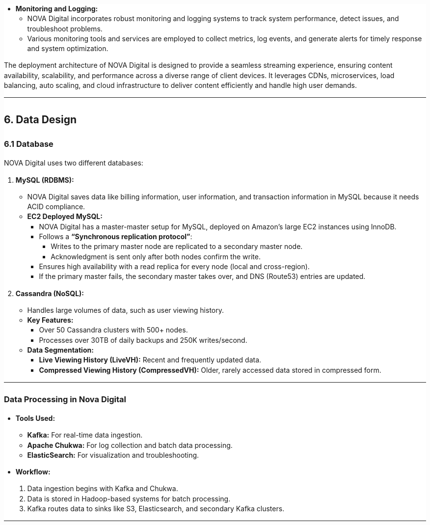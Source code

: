 - **Monitoring and Logging:**
  - NOVA Digital incorporates robust monitoring and logging systems to track system performance, detect issues, and troubleshoot problems.
  - Various monitoring tools and services are employed to collect metrics, log events, and generate alerts for timely response and system optimization.

The deployment architecture of NOVA Digital is designed to provide a seamless streaming experience, ensuring content availability, scalability, and performance across a diverse range of client devices. It leverages CDNs, microservices, load balancing, auto scaling, and cloud infrastructure to deliver content efficiently and handle high user demands.

---

## **6. Data Design**

### **6.1 Database**

NOVA Digital uses two different databases:

1. **MySQL (RDBMS):**
   - NOVA Digital saves data like billing information, user information, and transaction information in MySQL because it needs ACID compliance.
   - **EC2 Deployed MySQL:**
     - NOVA Digital has a master-master setup for MySQL, deployed on Amazon’s large EC2 instances using InnoDB.
     - Follows a **“Synchronous replication protocol”**:
       - Writes to the primary master node are replicated to a secondary master node.
       - Acknowledgment is sent only after both nodes confirm the write.
     - Ensures high availability with a read replica for every node (local and cross-region).
     - If the primary master fails, the secondary master takes over, and DNS (Route53) entries are updated.

2. **Cassandra (NoSQL):**
   - Handles large volumes of data, such as user viewing history.
   - **Key Features:**
     - Over 50 Cassandra clusters with 500+ nodes.
     - Processes over 30TB of daily backups and 250K writes/second.
   - **Data Segmentation:**
     - **Live Viewing History (LiveVH):** Recent and frequently updated data.
     - **Compressed Viewing History (CompressedVH):** Older, rarely accessed data stored in compressed form.

---

### **Data Processing in Nova Digital**

- **Tools Used:**
  - **Kafka:** For real-time data ingestion.
  - **Apache Chukwa:** For log collection and batch data processing.
  - **ElasticSearch:** For visualization and troubleshooting.

- **Workflow:**
  1. Data ingestion begins with Kafka and Chukwa.
  2. Data is stored in Hadoop-based systems for batch processing.
  3. Kafka routes data to sinks like S3, Elasticsearch, and secondary Kafka clusters.

---